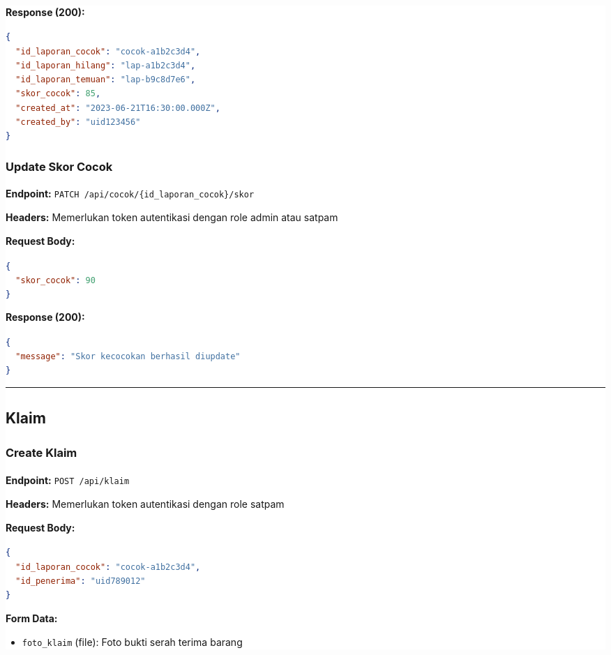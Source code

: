 **Response (200):**

```json
{
  "id_laporan_cocok": "cocok-a1b2c3d4",
  "id_laporan_hilang": "lap-a1b2c3d4",
  "id_laporan_temuan": "lap-b9c8d7e6",
  "skor_cocok": 85,
  "created_at": "2023-06-21T16:30:00.000Z",
  "created_by": "uid123456"
}
```

### Update Skor Cocok

**Endpoint:** `PATCH /api/cocok/{id_laporan_cocok}/skor`

**Headers:** Memerlukan token autentikasi dengan role admin atau satpam

**Request Body:**

```json
{
  "skor_cocok": 90
}
```

**Response (200):**

```json
{
  "message": "Skor kecocokan berhasil diupdate"
}
```

---

## Klaim

### Create Klaim

**Endpoint:** `POST /api/klaim`

**Headers:** Memerlukan token autentikasi dengan role satpam

**Request Body:**

```json
{
  "id_laporan_cocok": "cocok-a1b2c3d4",
  "id_penerima": "uid789012"
}
```

**Form Data:**

- `foto_klaim` (file): Foto bukti serah terima barang
